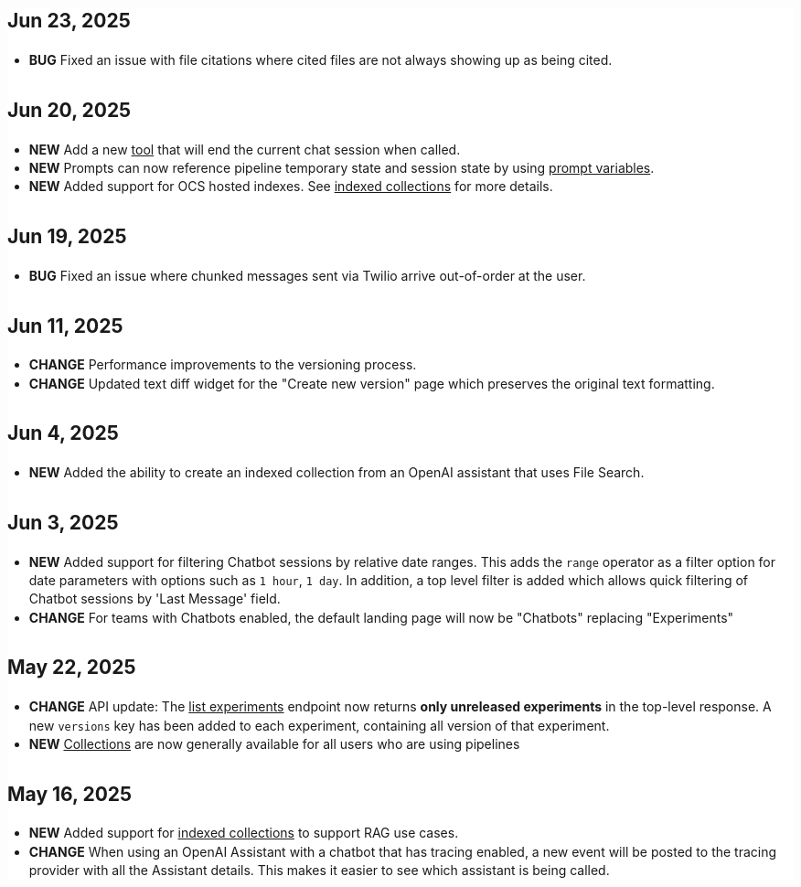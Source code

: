 ## Jun 23, 2025
* **BUG** Fixed an issue with file citations where cited files are not always showing up as being cited.

## Jun 20, 2025
* **NEW** Add a new [tool](concepts/tools/index.md) that will end the current chat session when called.
* **NEW** Prompts can now reference pipeline temporary state and session state by using [prompt variables](concepts/prompt_variables.md).
* **NEW** Added support for OCS hosted indexes. See [indexed collections](./concepts/collections/indexed.md) for more details.

## Jun 19, 2025
* **BUG** Fixed an issue where chunked messages sent via Twilio arrive out-of-order at the user.

## Jun 11, 2025
* **CHANGE** Performance improvements to the versioning process.
* **CHANGE** Updated text diff widget for the "Create new version" page which preserves the original text formatting.

## Jun 4, 2025
* **NEW** Added the ability to create an indexed collection from an OpenAI assistant that uses File Search.

## Jun 3, 2025
* **NEW** Added support for filtering Chatbot sessions by relative date ranges. This adds the `range` operator as a filter option for date parameters with options such as `1 hour`, `1 day`. In addition, a top level filter is added which allows quick filtering of Chatbot sessions by 'Last Message' field.
* **CHANGE** For teams with Chatbots enabled, the default landing page will now be "Chatbots" replacing "Experiments"

## May 22, 2025
* **CHANGE** API update: The [list experiments](https://chatbots.dimagi.com/api/docs/#tag/Experiments/operation/experiment_list) endpoint now returns **only unreleased experiments** in the top-level response. A new `versions` key has been added to each experiment, containing all version of that experiment.
* **NEW** [Collections](./concepts/collections/index.md) are now generally available for all users who are using
pipelines

## May 16, 2025
* **NEW** Added support for [indexed collections](./concepts/collections/indexed.md) to support RAG use cases.
* **CHANGE** When using an OpenAI Assistant with a chatbot that has tracing enabled, a new event will be posted to the tracing provider with all the Assistant details. This makes it easier to see which assistant is being called.
